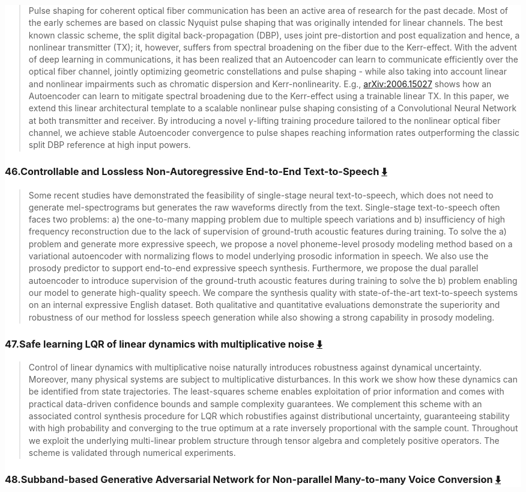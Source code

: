>  Pulse shaping for coherent optical fiber communication has been an active area of research for the past decade. Most of the early schemes are based on classic Nyquist pulse shaping that was originally intended for linear channels. The best known classic scheme, the split digital back-propagation (DBP), uses joint pre-distortion and post equalization and hence, a nonlinear transmitter (TX); it, however, suffers from spectral broadening on the fiber due to the Kerr-effect. With the advent of deep learning in communications, it has been realized that an Autoencoder can learn to communicate efficiently over the optical fiber channel, jointly optimizing geometric constellations and pulse shaping - while also taking into account linear and nonlinear impairments such as chromatic dispersion and Kerr-nonlinearity. E.g., <a class="link-https" data-arxiv-id="2006.15027" href="https://arxiv.org/abs/2006.15027">arXiv:2006.15027</a> shows how an Autoencoder can learn to mitigate spectral broadening due to the Kerr-effect using a trainable linear TX. In this paper, we extend this linear architectural template to a scalable nonlinear pulse shaping consisting of a Convolutional Neural Network at both transmitter and receiver. By introducing a novel $\gamma$-lifting training procedure tailored to the nonlinear optical fiber channel, we achieve stable Autoencoder convergence to pulse shapes reaching information rates outperforming the classic split DBP reference at high input powers.      
### 46.Controllable and Lossless Non-Autoregressive End-to-End Text-to-Speech  [ :arrow_down: ](https://arxiv.org/pdf/2207.06088.pdf)
>  Some recent studies have demonstrated the feasibility of single-stage neural text-to-speech, which does not need to generate mel-spectrograms but generates the raw waveforms directly from the text. Single-stage text-to-speech often faces two problems: a) the one-to-many mapping problem due to multiple speech variations and b) insufficiency of high frequency reconstruction due to the lack of supervision of ground-truth acoustic features during training. To solve the a) problem and generate more expressive speech, we propose a novel phoneme-level prosody modeling method based on a variational autoencoder with normalizing flows to model underlying prosodic information in speech. We also use the prosody predictor to support end-to-end expressive speech synthesis. Furthermore, we propose the dual parallel autoencoder to introduce supervision of the ground-truth acoustic features during training to solve the b) problem enabling our model to generate high-quality speech. We compare the synthesis quality with state-of-the-art text-to-speech systems on an internal expressive English dataset. Both qualitative and quantitative evaluations demonstrate the superiority and robustness of our method for lossless speech generation while also showing a strong capability in prosody modeling.      
### 47.Safe learning LQR of linear dynamics with multiplicative noise  [ :arrow_down: ](https://arxiv.org/pdf/2207.06062.pdf)
>  Control of linear dynamics with multiplicative noise naturally introduces robustness against dynamical uncertainty. Moreover, many physical systems are subject to multiplicative disturbances. In this work we show how these dynamics can be identified from state trajectories. The least-squares scheme enables exploitation of prior information and comes with practical data-driven confidence bounds and sample complexity guarantees. We complement this scheme with an associated control synthesis procedure for LQR which robustifies against distributional uncertainty, guaranteeing stability with high probability and converging to the true optimum at a rate inversely proportional with the sample count. Throughout we exploit the underlying multi-linear problem structure through tensor algebra and completely positive operators. The scheme is validated through numerical experiments.      
### 48.Subband-based Generative Adversarial Network for Non-parallel Many-to-many Voice Conversion  [ :arrow_down: ](https://arxiv.org/pdf/2207.06057.pdf)
